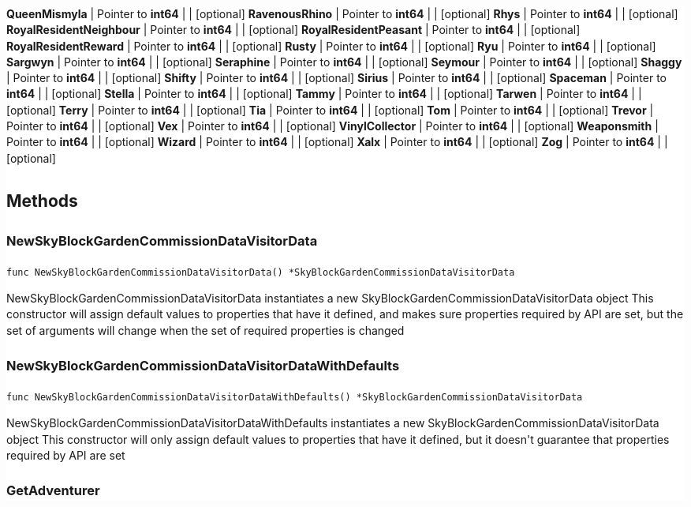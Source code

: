 **QueenMismyla** | Pointer to **int64** |  | [optional] 
**RavenousRhino** | Pointer to **int64** |  | [optional] 
**Rhys** | Pointer to **int64** |  | [optional] 
**RoyalResidentNeighbour** | Pointer to **int64** |  | [optional] 
**RoyalResidentPeasant** | Pointer to **int64** |  | [optional] 
**RoyalResidentReward** | Pointer to **int64** |  | [optional] 
**Rusty** | Pointer to **int64** |  | [optional] 
**Ryu** | Pointer to **int64** |  | [optional] 
**Sargwyn** | Pointer to **int64** |  | [optional] 
**Seraphine** | Pointer to **int64** |  | [optional] 
**Seymour** | Pointer to **int64** |  | [optional] 
**Shaggy** | Pointer to **int64** |  | [optional] 
**Shifty** | Pointer to **int64** |  | [optional] 
**Sirius** | Pointer to **int64** |  | [optional] 
**Spaceman** | Pointer to **int64** |  | [optional] 
**Stella** | Pointer to **int64** |  | [optional] 
**Tammy** | Pointer to **int64** |  | [optional] 
**Tarwen** | Pointer to **int64** |  | [optional] 
**Terry** | Pointer to **int64** |  | [optional] 
**Tia** | Pointer to **int64** |  | [optional] 
**Tom** | Pointer to **int64** |  | [optional] 
**Trevor** | Pointer to **int64** |  | [optional] 
**Vex** | Pointer to **int64** |  | [optional] 
**VinylCollector** | Pointer to **int64** |  | [optional] 
**Weaponsmith** | Pointer to **int64** |  | [optional] 
**Wizard** | Pointer to **int64** |  | [optional] 
**Xalx** | Pointer to **int64** |  | [optional] 
**Zog** | Pointer to **int64** |  | [optional] 

## Methods

### NewSkyBlockGardenCommissionDataVisitorData

`func NewSkyBlockGardenCommissionDataVisitorData() *SkyBlockGardenCommissionDataVisitorData`

NewSkyBlockGardenCommissionDataVisitorData instantiates a new SkyBlockGardenCommissionDataVisitorData object
This constructor will assign default values to properties that have it defined,
and makes sure properties required by API are set, but the set of arguments
will change when the set of required properties is changed

### NewSkyBlockGardenCommissionDataVisitorDataWithDefaults

`func NewSkyBlockGardenCommissionDataVisitorDataWithDefaults() *SkyBlockGardenCommissionDataVisitorData`

NewSkyBlockGardenCommissionDataVisitorDataWithDefaults instantiates a new SkyBlockGardenCommissionDataVisitorData object
This constructor will only assign default values to properties that have it defined,
but it doesn't guarantee that properties required by API are set

### GetAdventurer
